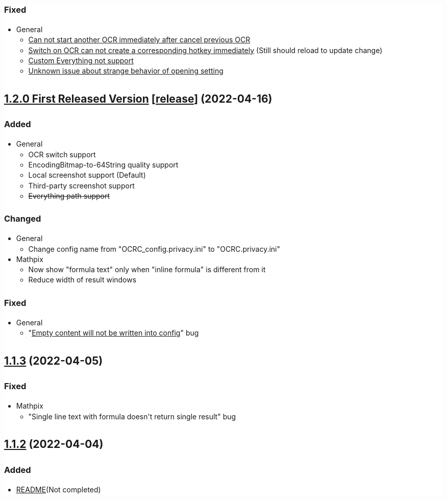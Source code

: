 ### Fixed

- General
  - [Can not start another OCR immediately after cancel previous OCR](https://github.com/pilgrimlyieu/AutoHotkey-Script/issues/10)
  - [Switch on OCR can not create a corresponding hotkey immediately](https://github.com/pilgrimlyieu/AutoHotkey-Script/issues/11) (Still should reload to update change)
  - [Custom Everything not support](https://github.com/pilgrimlyieu/AutoHotkey-Script/issues/13)
  - [Unknown issue about strange behavior of opening setting](https://github.com/pilgrimlyieu/AutoHotkey-Script/issues/15)

## [1.2.0 First Released Version] [[release](https://github.com/pilgrimlyieu/AutoHotkey-Script/releases/tag/OCRC-v1.2.0)] (2022-04-16)

### Added

- General
  - OCR switch support
  - EncodingBitmap-to-64String quality support
  - Local screenshot support (Default)
  - Third-party screenshot support
  - ~~Everything path support~~

### Changed

- General
  - Change config name from "OCRC_config.privacy.ini" to "OCRC.privacy.ini"
- Mathpix
  - Now show "formula text" only when "inline formula" is different from it
  - Reduce width of result windows

### Fixed

- General
  - "[Empty content will not be written into config](https://github.com/pilgrimlyieu/AutoHotkey-Script/issues/9)" bug

## [1.1.3] (2022-04-05)

### Fixed

- Mathpix
  - "Single line text with formula doesn't return single result" bug

## [1.1.2] (2022-04-04)

### Added

- [README](README.md)(Not completed)


[2.2.2]: https://github.com/pilgrimlyieu/AutoHotkey-Script/compare/OCR-v2.2.1...OCR-v2.2.2
[2.2.1]: https://github.com/pilgrimlyieu/AutoHotkey-Script/compare/OCR-v2.2.0...OCR-v2.2.1
[2.2.0]: https://github.com/pilgrimlyieu/AutoHotkey-Script/compare/OCR-v2.1.0...OCR-v2.2.0
[2.1.0]: https://github.com/pilgrimlyieu/AutoHotkey-Script/compare/OCR-v2.0.2...OCR-v2.1.0
[2.0.2]: https://github.com/pilgrimlyieu/AutoHotkey-Script/compare/OCR-v2.0.1...OCR-v2.0.2
[2.0.1]: https://github.com/pilgrimlyieu/AutoHotkey-Script/compare/OCR-v1.2.2...OCR-v2.0.1
[1.2.2]: https://github.com/pilgrimlyieu/AutoHotkey-Script/compare/OCR-v1.2.1...OCR-v1.2.2
[1.2.1]: https://github.com/pilgrimlyieu/AutoHotkey-Script/compare/OCR-v1.2.0...OCR-v1.2.1
[1.2.0 First Released Version]: https://github.com/pilgrimlyieu/AutoHotkey-Script/compare/6fad68c...OCRC-v1.2.0
[1.1.3]: https://github.com/pilgrimlyieu/AutoHotkey-Script/compare/df92b84...6fad68c
[1.1.2]: https://github.com/pilgrimlyieu/AutoHotkey-Script/compare/980eebe...df92b84
[1.1.1]: https://github.com/pilgrimlyieu/AutoHotkey-Script/compare/53b2361...980eebe
[1.1.0]: https://github.com/pilgrimlyieu/AutoHotkey-Script/compare/3aa1fb2...53b2361
[1.0.0]: https://github.com/pilgrimlyieu/AutoHotkey-Script/pull/8